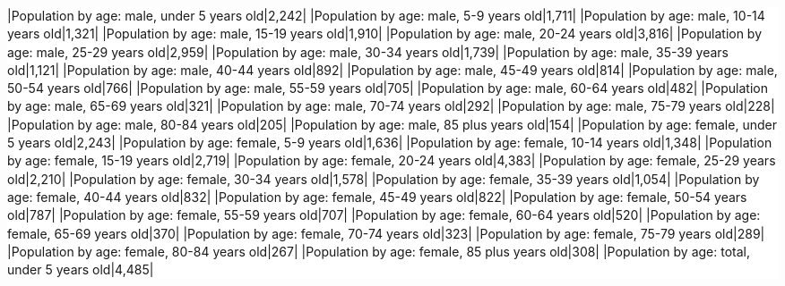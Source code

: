 |Population by age: male, under 5 years old|2,242|
|Population by age: male, 5-9 years old|1,711|
|Population by age: male, 10-14 years old|1,321|
|Population by age: male, 15-19 years old|1,910|
|Population by age: male, 20-24 years old|3,816|
|Population by age: male, 25-29 years old|2,959|
|Population by age: male, 30-34 years old|1,739|
|Population by age: male, 35-39 years old|1,121|
|Population by age: male, 40-44 years old|892|
|Population by age: male, 45-49 years old|814|
|Population by age: male, 50-54 years old|766|
|Population by age: male, 55-59 years old|705|
|Population by age: male, 60-64 years old|482|
|Population by age: male, 65-69 years old|321|
|Population by age: male, 70-74 years old|292|
|Population by age: male, 75-79 years old|228|
|Population by age: male, 80-84 years old|205|
|Population by age: male, 85 plus years old|154|
|Population by age: female, under 5 years old|2,243|
|Population by age: female, 5-9 years old|1,636|
|Population by age: female, 10-14 years old|1,348|
|Population by age: female, 15-19 years old|2,719|
|Population by age: female, 20-24 years old|4,383|
|Population by age: female, 25-29 years old|2,210|
|Population by age: female, 30-34 years old|1,578|
|Population by age: female, 35-39 years old|1,054|
|Population by age: female, 40-44 years old|832|
|Population by age: female, 45-49 years old|822|
|Population by age: female, 50-54 years old|787|
|Population by age: female, 55-59 years old|707|
|Population by age: female, 60-64 years old|520|
|Population by age: female, 65-69 years old|370|
|Population by age: female, 70-74 years old|323|
|Population by age: female, 75-79 years old|289|
|Population by age: female, 80-84 years old|267|
|Population by age: female, 85 plus years old|308|
|Population by age: total, under 5 years old|4,485|